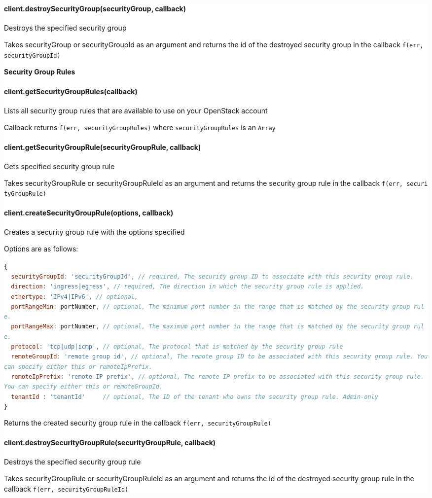 #### client.destroySecurityGroup(securityGroup, callback)
Destroys the specified security group

Takes securityGroup or securityGroupId as an argument  and returns the id of the destroyed security group in the callback `f(err, securityGroupId)`

**Security Group Rules**

#### client.getSecurityGroupRules(callback)
Lists all security group rules that are available to use on your OpenStack account

Callback returns `f(err, securityGroupRules)` where `securityGroupRules` is an `Array`

#### client.getSecurityGroupRule(securityGroupRule, callback)
Gets specified security group rule

Takes securityGroupRule or securityGroupRuleId as an argument and returns the security group rule in the callback
`f(err, securityGroupRule)`

#### client.createSecurityGroupRule(options, callback)
Creates a security group rule with the options specified

Options are as follows:

```js
{
  securityGroupId: 'securityGroupId', // required, The security group ID to associate with this security group rule.
  direction: 'ingress|egress', // required, The direction in which the security group rule is applied.
  ethertype: 'IPv4|IPv6', // optional,
  portRangeMin: portNumber, // optional, The minimum port number in the range that is matched by the security group rule.
  portRangeMax: portNumber, // optional, The maximum port number in the range that is matched by the security group rule.
  protocol: 'tcp|udp|icmp', // optional, The protocol that is matched by the security group rule
  remoteGroupId: 'remote group id', // optional, The remote group ID to be associated with this security group rule. You can specify either this or remoteIpPrefix.
  remoteIpPrefix: 'remote IP prefix', // optional, The remote IP prefix to be associated with this security group rule. You can specify either this or remoteGroupId.
  tenantId : 'tenantId'     // optional, The ID of the tenant who owns the security group rule. Admin-only
}
```
Returns the created security group rule in the callback `f(err, securityGroupRule)`

#### client.destroySecurityGroupRule(securityGroupRule, callback)
Destroys the specified security group rule

Takes securityGroupRule or securityGroupRuleId as an argument  and returns the id of the destroyed security group rule in the callback `f(err, securityGroupRuleId)`

